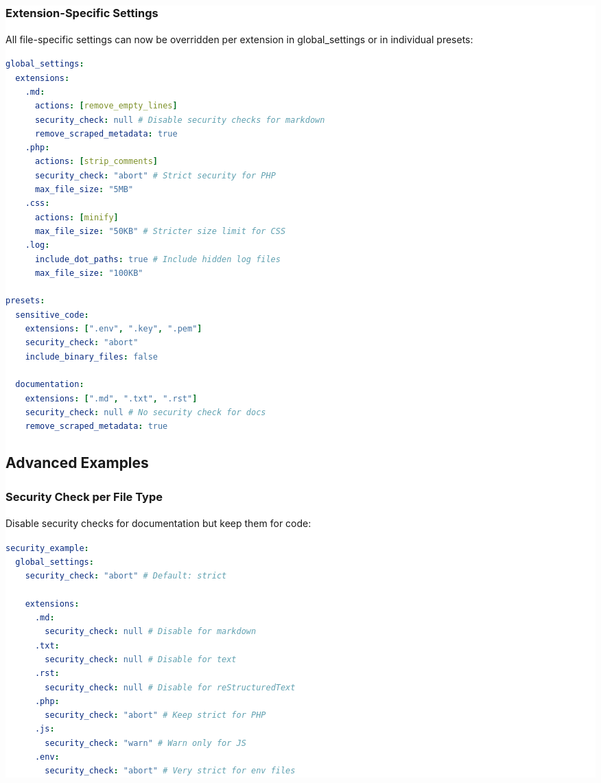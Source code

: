 ### Extension-Specific Settings

All file-specific settings can now be overridden per extension in
global_settings or in individual presets:

```yaml
global_settings:
  extensions:
    .md:
      actions: [remove_empty_lines]
      security_check: null # Disable security checks for markdown
      remove_scraped_metadata: true
    .php:
      actions: [strip_comments]
      security_check: "abort" # Strict security for PHP
      max_file_size: "5MB"
    .css:
      actions: [minify]
      max_file_size: "50KB" # Stricter size limit for CSS
    .log:
      include_dot_paths: true # Include hidden log files
      max_file_size: "100KB"

presets:
  sensitive_code:
    extensions: [".env", ".key", ".pem"]
    security_check: "abort"
    include_binary_files: false

  documentation:
    extensions: [".md", ".txt", ".rst"]
    security_check: null # No security check for docs
    remove_scraped_metadata: true
```

## Advanced Examples

### Security Check per File Type

Disable security checks for documentation but keep them for code:

```yaml
security_example:
  global_settings:
    security_check: "abort" # Default: strict

    extensions:
      .md:
        security_check: null # Disable for markdown
      .txt:
        security_check: null # Disable for text
      .rst:
        security_check: null # Disable for reStructuredText
      .php:
        security_check: "abort" # Keep strict for PHP
      .js:
        security_check: "warn" # Warn only for JS
      .env:
        security_check: "abort" # Very strict for env files
```

